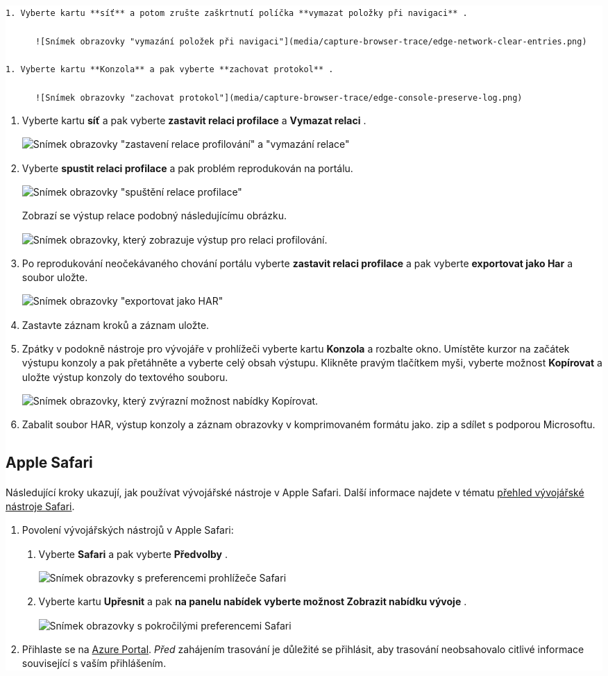     1. Vyberte kartu **síť** a potom zrušte zaškrtnutí políčka **vymazat položky při navigaci** .

          ![Snímek obrazovky "vymazání položek při navigaci"](media/capture-browser-trace/edge-network-clear-entries.png)

    1. Vyberte kartu **Konzola** a pak vyberte **zachovat protokol** .

          ![Snímek obrazovky "zachovat protokol"](media/capture-browser-trace/edge-console-preserve-log.png)

1. Vyberte kartu **síť** a pak vyberte **zastavit relaci profilace** a **Vymazat relaci** .

    ![Snímek obrazovky "zastavení relace profilování" a "vymazání relace"](media/capture-browser-trace/edge-stop-clear-session.png)

1. Vyberte **spustit relaci profilace** a pak problém reprodukován na portálu.

    ![Snímek obrazovky "spuštění relace profilace"](media/capture-browser-trace/edge-start-session.png)

    Zobrazí se výstup relace podobný následujícímu obrázku.

    ![Snímek obrazovky, který zobrazuje výstup pro relaci profilování.](media/capture-browser-trace/edge-browser-trace-results.png)

1. Po reprodukování neočekávaného chování portálu vyberte **zastavit relaci profilace** a pak vyberte **exportovat jako Har** a soubor uložte.

    ![Snímek obrazovky "exportovat jako HAR"](media/capture-browser-trace/edge-network-export-har.png)

1. Zastavte záznam kroků a záznam uložte.

1. Zpátky v podokně nástroje pro vývojáře v prohlížeči vyberte kartu **Konzola** a rozbalte okno. Umístěte kurzor na začátek výstupu konzoly a pak přetáhněte a vyberte celý obsah výstupu. Klikněte pravým tlačítkem myši, vyberte možnost **Kopírovat** a uložte výstup konzoly do textového souboru.

    ![Snímek obrazovky, který zvýrazní možnost nabídky Kopírovat.](media/capture-browser-trace/edge-console-select.png)

1. Zabalit soubor HAR, výstup konzoly a záznam obrazovky v komprimovaném formátu jako. zip a sdílet s podporou Microsoftu.

## <a name="apple-safari"></a>Apple Safari

Následující kroky ukazují, jak používat vývojářské nástroje v Apple Safari. Další informace najdete v tématu [přehled vývojářské nástroje Safari](https://support.apple.com/guide/safari-developer/safari-developer-tools-overview-dev073038698/11.0/mac).

1. Povolení vývojářských nástrojů v Apple Safari:

    1. Vyberte **Safari** a pak vyberte **Předvolby** .

        ![Snímek obrazovky s preferencemi prohlížeče Safari](media/capture-browser-trace/safari-preferences.png)

    1. Vyberte kartu **Upřesnit** a pak **na panelu nabídek vyberte možnost Zobrazit nabídku vývoje** .

        ![Snímek obrazovky s pokročilými preferencemi Safari](media/capture-browser-trace/safari-show-develop-menu.png)

1. Přihlaste se na [Azure Portal](https://portal.azure.com). _Před_ zahájením trasování je důležité se přihlásit, aby trasování neobsahovalo citlivé informace související s vaším přihlášením. 
